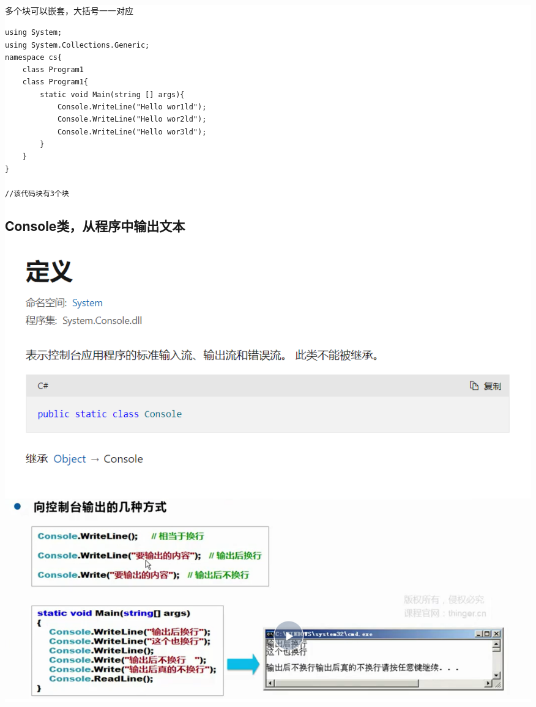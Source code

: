 多个块可以嵌套，大括号一一对应

```
using System;
using System.Collections.Generic;
namespace cs{ 
    class Program1  
    class Program1{
        static void Main(string [] args){
            Console.WriteLine("Hello wor1ld");
            Console.WriteLine("Hello wor2ld");
            Console.WriteLine("Hello wor3ld");
        }
    }
}

//该代码块有3个块
```



## Console类，从程序中输出文本



![image-20220918181713619](Csharp初级.assets/image-20220918181713619.png)



![image-20220918181744972](Csharp初级.assets/image-20220918181744972.png)
